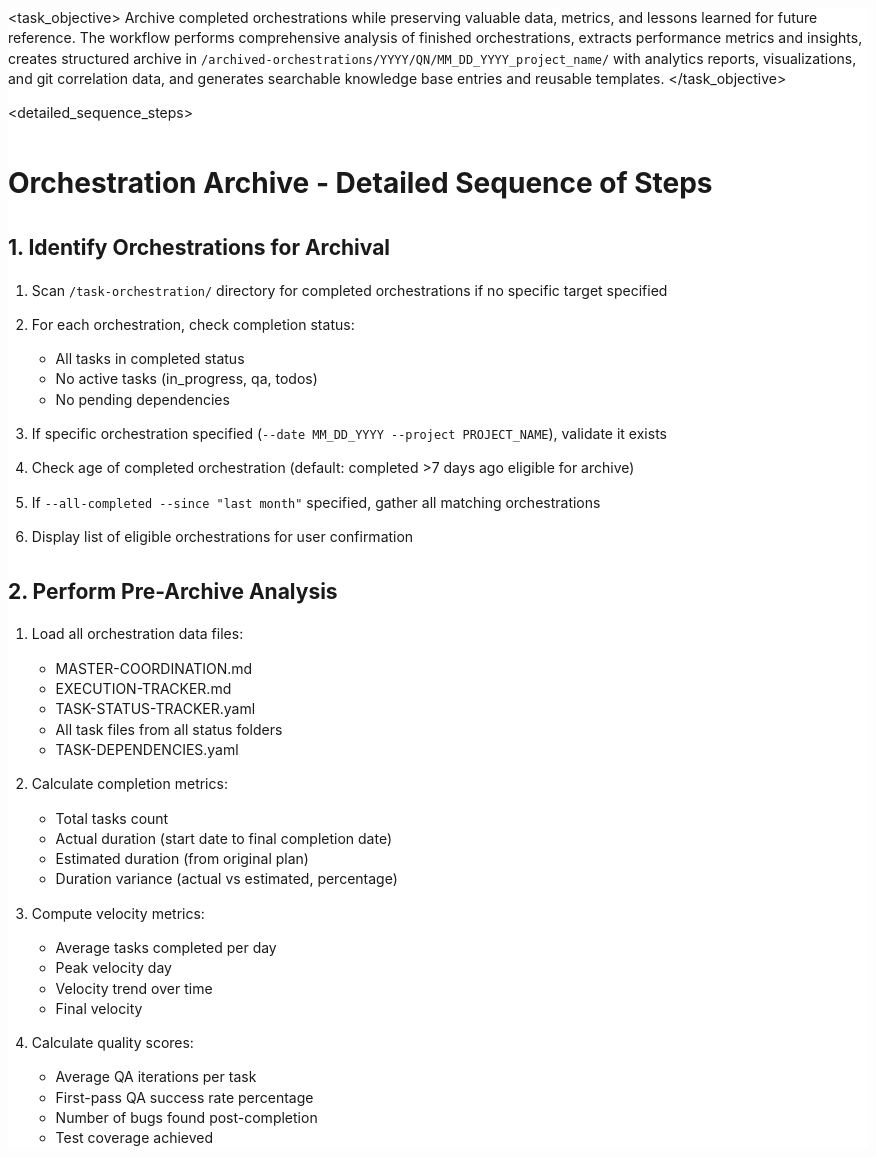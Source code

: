 <task name="Orchestration Archive">

<task_objective>
Archive completed orchestrations while preserving valuable data, metrics, and lessons learned for future reference. The workflow performs comprehensive analysis of finished orchestrations, extracts performance metrics and insights, creates structured archive in `/archived-orchestrations/YYYY/QN/MM_DD_YYYY_project_name/` with analytics reports, visualizations, and git correlation data, and generates searchable knowledge base entries and reusable templates.
</task_objective>

<detailed_sequence_steps>
# Orchestration Archive - Detailed Sequence of Steps

## 1. Identify Orchestrations for Archival

1. Scan `/task-orchestration/` directory for completed orchestrations if no specific target specified

2. For each orchestration, check completion status:
   - All tasks in completed status
   - No active tasks (in_progress, qa, todos)
   - No pending dependencies

3. If specific orchestration specified (`--date MM_DD_YYYY --project PROJECT_NAME`), validate it exists

4. Check age of completed orchestration (default: completed >7 days ago eligible for archive)

5. If `--all-completed --since "last month"` specified, gather all matching orchestrations

6. Display list of eligible orchestrations for user confirmation

## 2. Perform Pre-Archive Analysis

1. Load all orchestration data files:
   - MASTER-COORDINATION.md
   - EXECUTION-TRACKER.md
   - TASK-STATUS-TRACKER.yaml
   - All task files from all status folders
   - TASK-DEPENDENCIES.yaml

2. Calculate completion metrics:
   - Total tasks count
   - Actual duration (start date to final completion date)
   - Estimated duration (from original plan)
   - Duration variance (actual vs estimated, percentage)

3. Compute velocity metrics:
   - Average tasks completed per day
   - Peak velocity day
   - Velocity trend over time
   - Final velocity

4. Calculate quality scores:
   - Average QA iterations per task
   - First-pass QA success rate percentage
   - Number of bugs found post-completion
   - Test coverage achieved

